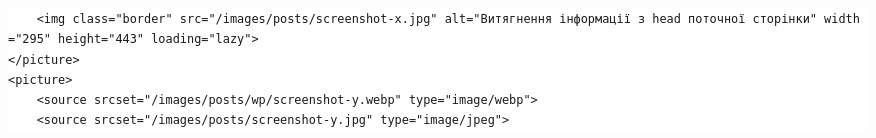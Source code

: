         <img class="border" src="/images/posts/screenshot-x.jpg" alt="Витягнення інформації з head поточної сторінки" width="295" height="443" loading="lazy">
    </picture>
    <picture>
        <source srcset="/images/posts/wp/screenshot-y.webp" type="image/webp">
        <source srcset="/images/posts/screenshot-y.jpg" type="image/jpeg">